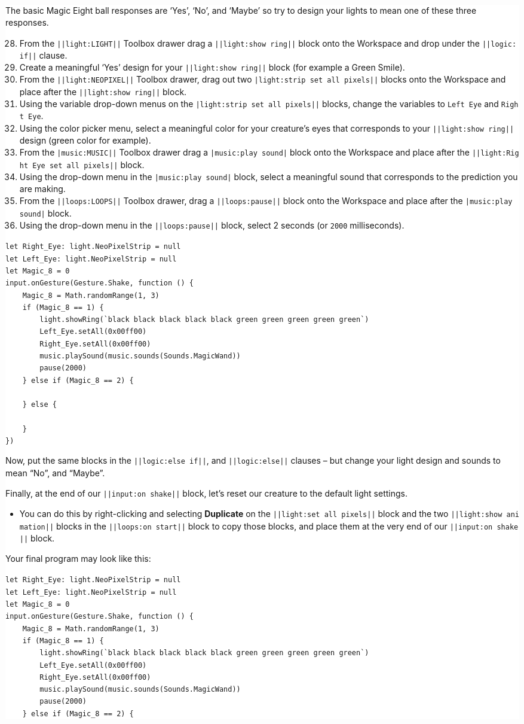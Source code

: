 The basic Magic Eight ball responses are ‘Yes’, ‘No’, and ‘Maybe’ so try to design your lights to mean one of these three responses.

28. From the `||light:LIGHT||` Toolbox drawer drag a `||light:show ring||` block onto the Workspace and drop under the `||logic:if||` clause.
29. Create a meaningful ‘Yes’ design for your `||light:show ring||` block (for example a Green Smile).
30. From the `||light:NEOPIXEL||` Toolbox drawer, drag out two `|light:strip set all pixels||` blocks onto the Workspace and place after the `||light:show ring||` block.
31. Using the variable drop-down menus on the `|light:strip set all pixels||` blocks, change the variables to `Left Eye` and `Right Eye`.
32. Using the color picker menu, select a meaningful color for your creature’s eyes that corresponds to your `||light:show ring||` design (green color for example).
33. From the `|music:MUSIC||` Toolbox drawer drag a `|music:play sound|` block onto the Workspace and place after the `||light:Right Eye set all pixels||` block.
34. Using the drop-down menu in the `|music:play sound|` block, select a meaningful sound that corresponds to the prediction you are making.
35. From the `||loops:LOOPS||` Toolbox drawer, drag a `||loops:pause||` block onto the Workspace and place after the `|music:play sound|` block.
36. Using the drop-down menu in the `||loops:pause||` block, select 2 seconds (or `2000` milliseconds).

```block
let Right_Eye: light.NeoPixelStrip = null 
let Left_Eye: light.NeoPixelStrip = null 
let Magic_8 = 0
input.onGesture(Gesture.Shake, function () {
    Magic_8 = Math.randomRange(1, 3)
    if (Magic_8 == 1) {
        light.showRing(`black black black black black green green green green green`) 
        Left_Eye.setAll(0x00ff00) 
        Right_Eye.setAll(0x00ff00) 
        music.playSound(music.sounds(Sounds.MagicWand)) 
        pause(2000)
    } else if (Magic_8 == 2) {

    } else {

    }
})
```

Now, put the same blocks in the `||logic:else if||`, and `||logic:else||` clauses – but change your light design and sounds to mean “No”, and “Maybe”.

Finally, at the end of our `||input:on shake||` block, let’s reset our creature to the default light settings.

* You can do this by right-clicking and selecting **Duplicate** on the `||light:set all pixels||` block and the two `||light:show animation||` blocks in the `||loops:on start||` block to copy those blocks, and place them at the very end of our `||input:on shake||` block.

Your final program may look like this:

```blocks
let Right_Eye: light.NeoPixelStrip = null
let Left_Eye: light.NeoPixelStrip = null
let Magic_8 = 0
input.onGesture(Gesture.Shake, function () {
    Magic_8 = Math.randomRange(1, 3)
    if (Magic_8 == 1) {
        light.showRing(`black black black black black green green green green green`)
        Left_Eye.setAll(0x00ff00)
        Right_Eye.setAll(0x00ff00)
        music.playSound(music.sounds(Sounds.MagicWand))
        pause(2000)
    } else if (Magic_8 == 2) {
```